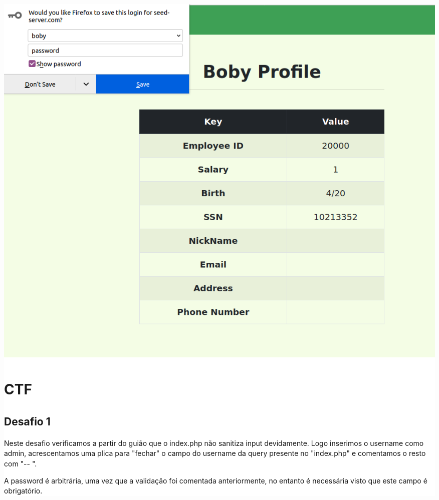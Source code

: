 ![](images/LOGBOOK8/task3.3_bobyprofile.png)

# CTF

## Desafio 1

Neste desafio verificamos a partir do guião que o index.php não sanitiza input devidamente.
Logo inserimos o username como admin, acrescentamos uma plica para "fechar" o campo do username da query presente no "index.php" e comentamos o resto com "-- ".

A password é arbitrária, uma vez que a validação foi comentada anteriormente, no entanto é necessária visto que este campo é obrigatório.
